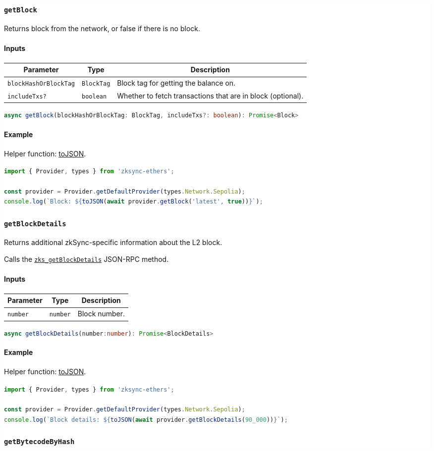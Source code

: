 ### `getBlock`

Returns block from the network, or false if there is no block.

#### Inputs

| Parameter             | Type       | Description                                                 |
| --------------------- | ---------- | ----------------------------------------------------------- |
| `blockHashOrBlockTag` | `BlockTag` | Block tag for getting the balance on.                       |
| `includeTxs?`         | `boolean`  | Whether to fetch transactions that are in block (optional). |

```ts
async getBlock(blockHashOrBlockTag: BlockTag, includeTxs?: boolean): Promise<Block>
```

#### Example

Helper function: [toJSON](#tojson).

```ts
import { Provider, types } from 'zksync-ethers';

const provider = Provider.getDefaultProvider(types.Network.Sepolia);
console.log(`Block: ${toJSON(await provider.getBlock('latest', true))}`);
```

### `getBlockDetails`

Returns additional zkSync-specific information about the L2 block.

Calls the [`zks_getBlockDetails`](../../../api.md#zks-getblockdetails) JSON-RPC method.

#### Inputs

| Parameter | Type     | Description   |
| --------- | -------- | ------------- |
| `number`  | `number` | Block number. |

```ts
async getBlockDetails(number:number): Promise<BlockDetails>
```

#### Example

Helper function: [toJSON](#tojson).

```ts
import { Provider, types } from 'zksync-ethers';

const provider = Provider.getDefaultProvider(types.Network.Sepolia);
console.log(`Block details: ${toJSON(await provider.getBlockDetails(90_000))}`);
```

### `getBytecodeByHash`
